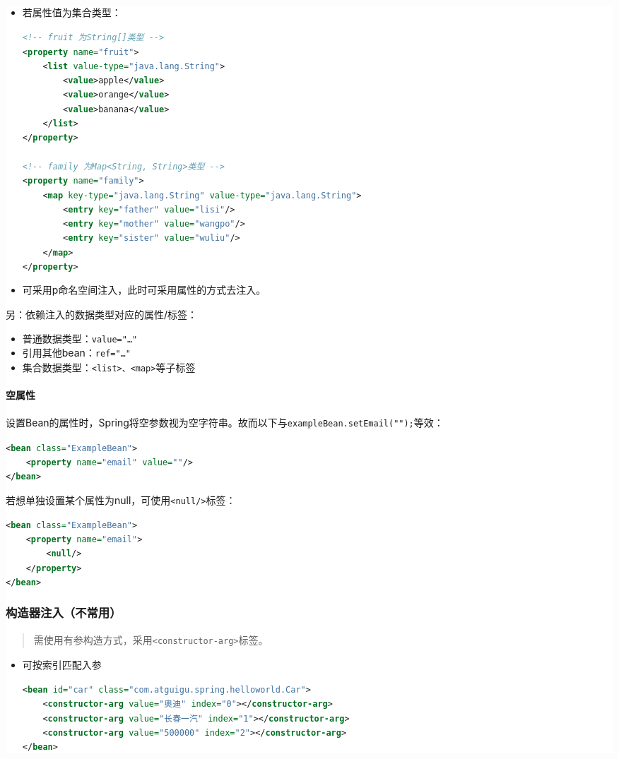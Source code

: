 - 若属性值为集合类型：

    ```xml
    <!-- fruit 为String[]类型 -->
    <property name="fruit">
        <list value-type="java.lang.String">
            <value>apple</value>
            <value>orange</value>
            <value>banana</value>
        </list>
    </property>
    
    <!-- family 为Map<String, String>类型 -->
    <property name="family">
        <map key-type="java.lang.String" value-type="java.lang.String">
            <entry key="father" value="lisi"/>
            <entry key="mother" value="wangpo"/>
            <entry key="sister" value="wuliu"/>
        </map>
    </property>
    ```

- 可采用p命名空间注入，此时可采用属性的方式去注入。

另：依赖注入的数据类型对应的属性/标签：

- 普通数据类型：`value="…"`
- 引用其他bean：`ref="…"`
- 集合数据类型：`<list>、<map>`等子标签

#### 空属性

设置Bean的属性时，Spring将空参数视为空字符串。故而以下与`exampleBean.setEmail("");`等效：

```xml
<bean class="ExampleBean">
    <property name="email" value=""/>
</bean>
```

若想单独设置某个属性为null，可使用`<null/>`标签：

```xml
<bean class="ExampleBean">
    <property name="email">
	    <null/>
    </property>
</bean>
```

### 构造器注入（不常用）

> 需使用有参构造方式，采用`<constructor-arg>`标签。

- 可按索引匹配入参

    ```xml
    <bean id="car" class="com.atguigu.spring.helloworld.Car">
    	<constructor-arg value="奥迪" index="0"></constructor-arg>
        <constructor-arg value="长春一汽" index="1"></constructor-arg>
        <constructor-arg value="500000" index="2"></constructor-arg>
    </bean>
    ```
